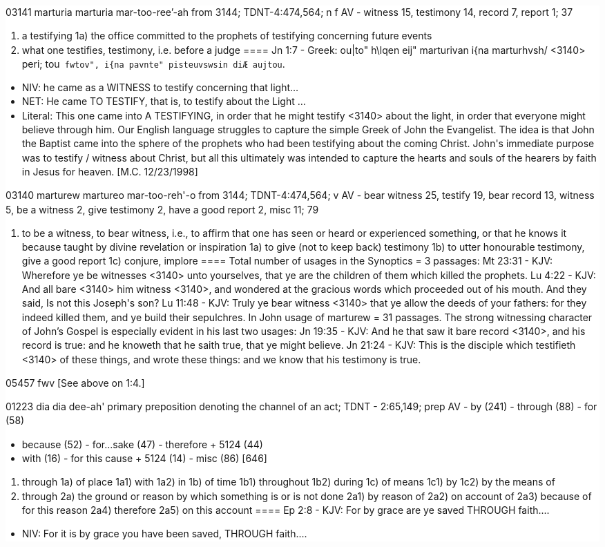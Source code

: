 03141 marturia marturia mar-too-ree’-ah
from 3144; TDNT-4:474,564; n f
AV - witness 15, testimony 14, record 7, report 1; 37
1) a testifying 1a) the office committed to the prophets of testifying concerning future events
2) what one testifies, testimony, i.e. before a judge
====
Jn 1:7 - Greek: ou|to" h\lqen eij" marturivan i{na marturhvsh/ <3140> peri; tou` fwtov", i{na pavnte" pisteuvswsin diÆ aujtou`.
- NIV: he came as a WITNESS to testify concerning that light…
- NET: He came TO TESTIFY, that is, to testify about the Light …
- Literal: This one came into A TESTIFYING, in order that he might testify <3140> about the light, in order that everyone might believe through him.
Our English language struggles to capture the simple Greek of John the Evangelist. The idea is that John the Baptist came into the sphere of the prophets who had been testifying about the coming Christ. John's immediate purpose was to testify / witness about Christ, but all this ultimately was intended to capture the hearts and souls of the hearers by faith in Jesus for heaven. [M.C. 12/23/1998]


03140 marturew martureo mar-too-reh'-o
from 3144; TDNT-4:474,564; v
AV - bear witness 25, testify 19, bear record 13, witness 5, be a witness 2, give testimony 2, have a good report 2, misc 11; 79
1) to be a witness, to bear witness, i.e., to affirm that one has seen or heard or experienced something, or that he knows it because taught by divine revelation or inspiration
1a) to give (not to keep back) testimony
1b) to utter honourable testimony, give a good report
1c) conjure, implore
====
Total number of usages in the Synoptics = 3 passages:
Mt 23:31 - KJV: Wherefore ye be witnesses <3140> unto yourselves, that ye are the children of them which killed the prophets.
Lu 4:22 - KJV: And all bare <3140> him witness <3140>, and wondered at the gracious words which proceeded out of his mouth. And they said, Is not this Joseph's son?
Lu 11:48 - KJV: Truly ye bear witness <3140> that ye allow the deeds of your fathers: for they indeed killed them, and ye build their sepulchres.
In John usage of marturew = 31 passages. The strong witnessing character of John’s Gospel is especially evident in his last two usages:
Jn 19:35 - KJV: And he that saw it bare record <3140>, and his record is true: and he knoweth that he saith true, that ye might believe.
Jn 21:24 - KJV: This is the disciple which testifieth <3140> of these things, and wrote these things: and we know that his testimony is true.


05457 fwv [See above on 1:4.]


01223 dia dia dee-ah'
primary preposition denoting the channel of an act; TDNT - 2:65,149; prep
AV - by (241) - through (88) - for (58)
- because (52) - for...sake (47) - therefore + 5124 (44)
- with (16) - for this cause + 5124 (14) - misc (86) [646]
1) through 1a) of place 1a1) with
1a2) in
1b) of time 1b1) throughout
1b2) during
1c) of means 1c1) by
1c2) by the means of
2) through 2a) the ground or reason by which something is or is not done
2a1) by reason of
2a2) on account of
2a3) because of for this reason
2a4) therefore
2a5) on this account
====
Ep 2:8 - KJV: For by grace are ye saved THROUGH faith....
- NIV: For it is by grace you have been saved, THROUGH faith....